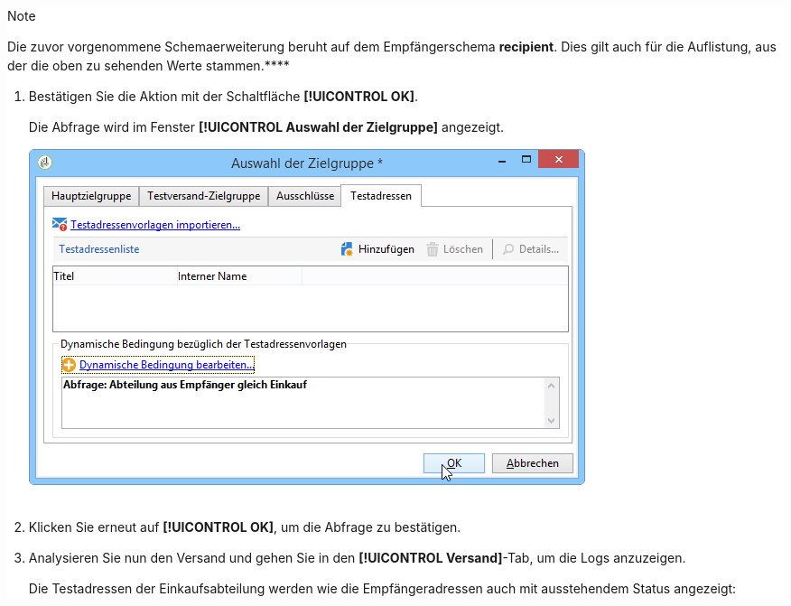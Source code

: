    >[!NOTE]
   >
   >Die zuvor vorgenommene Schemaerweiterung beruht auf dem Empfängerschema **recipient**. Dies gilt auch für die Auflistung, aus der die oben zu sehenden Werte stammen.****

1. Bestätigen Sie die Aktion mit der Schaltfläche **[!UICONTROL OK]**.

   Die Abfrage wird im Fenster **[!UICONTROL Auswahl der Zielgruppe]** angezeigt.

   ![](assets/dlv_seeds_usecase_04.png)

1. Klicken Sie erneut auf **[!UICONTROL OK]**, um die Abfrage zu bestätigen.
1. Analysieren Sie nun den Versand und gehen Sie in den **[!UICONTROL Versand]**-Tab, um die Logs anzuzeigen.

   Die Testadressen der Einkaufsabteilung werden wie die Empfängeradressen auch mit ausstehendem Status angezeigt:
